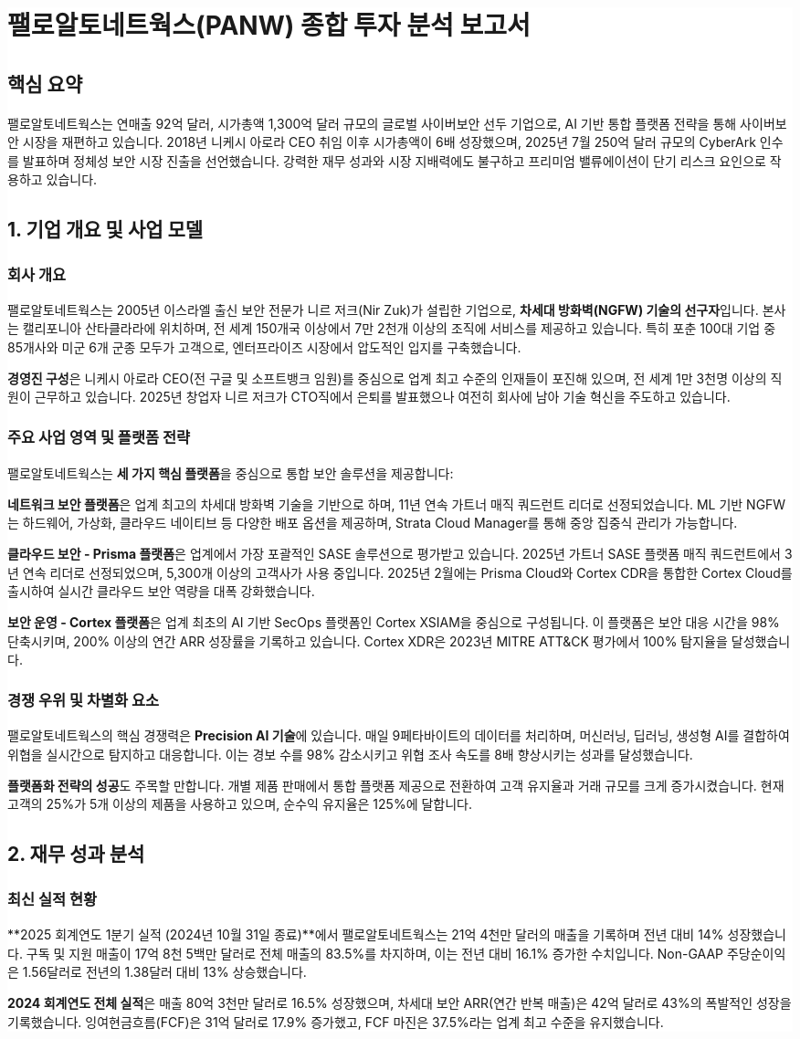 # 팰로알토네트웍스(PANW) 종합 투자 분석 보고서

## 핵심 요약

팰로알토네트웍스는 연매출 92억 달러, 시가총액 1,300억 달러 규모의 글로벌 사이버보안 선두 기업으로, AI 기반 통합 플랫폼 전략을 통해 사이버보안 시장을 재편하고 있습니다. 2018년 니케시 아로라 CEO 취임 이후 시가총액이 6배 성장했으며, 2025년 7월 250억 달러 규모의 CyberArk 인수를 발표하며 정체성 보안 시장 진출을 선언했습니다. 강력한 재무 성과와 시장 지배력에도 불구하고 프리미엄 밸류에이션이 단기 리스크 요인으로 작용하고 있습니다.

## 1. 기업 개요 및 사업 모델

### 회사 개요

팰로알토네트웍스는 2005년 이스라엘 출신 보안 전문가 니르 저크(Nir Zuk)가 설립한 기업으로, **차세대 방화벽(NGFW) 기술의 선구자**입니다. 본사는 캘리포니아 산타클라라에 위치하며, 전 세계 150개국 이상에서 7만 2천개 이상의 조직에 서비스를 제공하고 있습니다. 특히 포춘 100대 기업 중 85개사와 미군 6개 군종 모두가 고객으로, 엔터프라이즈 시장에서 압도적인 입지를 구축했습니다.

**경영진 구성**은 니케시 아로라 CEO(전 구글 및 소프트뱅크 임원)를 중심으로 업계 최고 수준의 인재들이 포진해 있으며, 전 세계 1만 3천명 이상의 직원이 근무하고 있습니다. 2025년 창업자 니르 저크가 CTO직에서 은퇴를 발표했으나 여전히 회사에 남아 기술 혁신을 주도하고 있습니다.

### 주요 사업 영역 및 플랫폼 전략

팰로알토네트웍스는 **세 가지 핵심 플랫폼**을 중심으로 통합 보안 솔루션을 제공합니다:

**네트워크 보안 플랫폼**은 업계 최고의 차세대 방화벽 기술을 기반으로 하며, 11년 연속 가트너 매직 쿼드런트 리더로 선정되었습니다. ML 기반 NGFW는 하드웨어, 가상화, 클라우드 네이티브 등 다양한 배포 옵션을 제공하며, Strata Cloud Manager를 통해 중앙 집중식 관리가 가능합니다.

**클라우드 보안 - Prisma 플랫폼**은 업계에서 가장 포괄적인 SASE 솔루션으로 평가받고 있습니다. 2025년 가트너 SASE 플랫폼 매직 쿼드런트에서 3년 연속 리더로 선정되었으며, 5,300개 이상의 고객사가 사용 중입니다. 2025년 2월에는 Prisma Cloud와 Cortex CDR을 통합한 Cortex Cloud를 출시하여 실시간 클라우드 보안 역량을 대폭 강화했습니다.

**보안 운영 - Cortex 플랫폼**은 업계 최초의 AI 기반 SecOps 플랫폼인 Cortex XSIAM을 중심으로 구성됩니다. 이 플랫폼은 보안 대응 시간을 98% 단축시키며, 200% 이상의 연간 ARR 성장률을 기록하고 있습니다. Cortex XDR은 2023년 MITRE ATT&CK 평가에서 100% 탐지율을 달성했습니다.

### 경쟁 우위 및 차별화 요소

팰로알토네트웍스의 핵심 경쟁력은 **Precision AI 기술**에 있습니다. 매일 9페타바이트의 데이터를 처리하며, 머신러닝, 딥러닝, 생성형 AI를 결합하여 위협을 실시간으로 탐지하고 대응합니다. 이는 경보 수를 98% 감소시키고 위협 조사 속도를 8배 향상시키는 성과를 달성했습니다.

**플랫폼화 전략의 성공**도 주목할 만합니다. 개별 제품 판매에서 통합 플랫폼 제공으로 전환하여 고객 유지율과 거래 규모를 크게 증가시켰습니다. 현재 고객의 25%가 5개 이상의 제품을 사용하고 있으며, 순수익 유지율은 125%에 달합니다.

## 2. 재무 성과 분석

### 최신 실적 현황

**2025 회계연도 1분기 실적 (2024년 10월 31일 종료)**에서 팰로알토네트웍스는 21억 4천만 달러의 매출을 기록하며 전년 대비 14% 성장했습니다. 구독 및 지원 매출이 17억 8천 5백만 달러로 전체 매출의 83.5%를 차지하며, 이는 전년 대비 16.1% 증가한 수치입니다. Non-GAAP 주당순이익은 1.56달러로 전년의 1.38달러 대비 13% 상승했습니다.

**2024 회계연도 전체 실적**은 매출 80억 3천만 달러로 16.5% 성장했으며, 차세대 보안 ARR(연간 반복 매출)은 42억 달러로 43%의 폭발적인 성장을 기록했습니다. 잉여현금흐름(FCF)은 31억 달러로 17.9% 증가했고, FCF 마진은 37.5%라는 업계 최고 수준을 유지했습니다.
